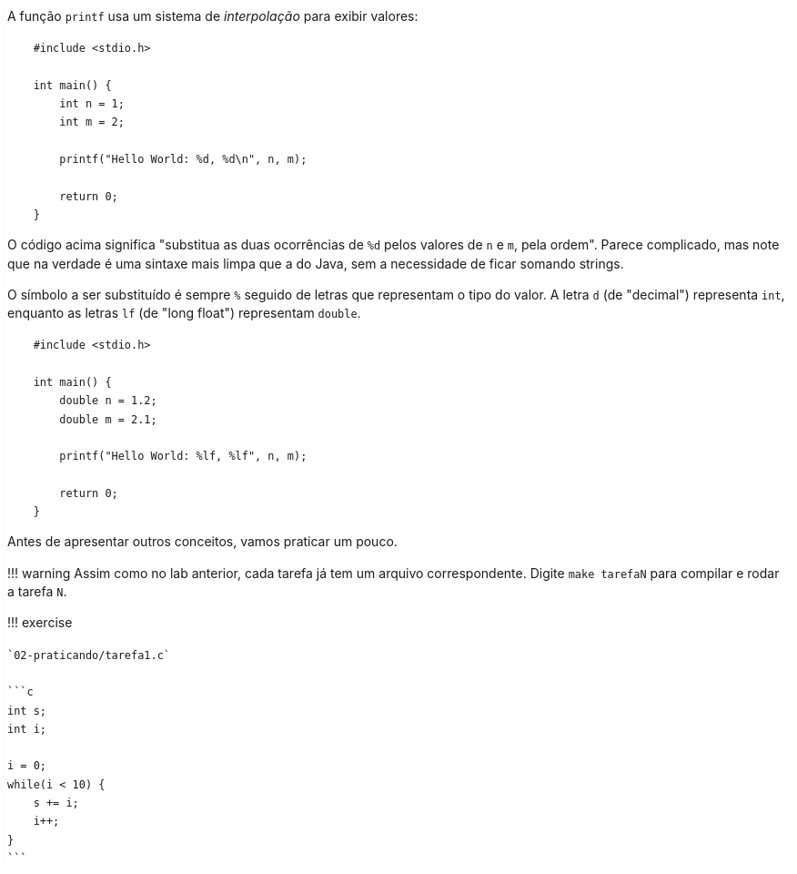 A função `printf` usa um sistema de *interpolação* para exibir valores:

~~~{.c}
    #include <stdio.h>

    int main() {
        int n = 1;
        int m = 2;

        printf("Hello World: %d, %d\n", n, m);

        return 0;
    }
~~~

O código acima significa "substitua as duas ocorrências de `%d` pelos valores de
`n` e `m`, pela ordem". Parece complicado, mas note que na verdade é uma sintaxe
mais limpa que a do Java, sem a necessidade de ficar somando strings.

O símbolo a ser substituído é sempre `%` seguido de letras que representam o
tipo do valor. A letra `d` (de "decimal") representa `int`, enquanto as letras
`lf` (de "long float") representam `double`.

~~~{.c}
    #include <stdio.h>

    int main() {
        double n = 1.2;
        double m = 2.1;

        printf("Hello World: %lf, %lf", n, m);

        return 0;
    }
~~~

Antes de apresentar outros conceitos, vamos praticar um pouco.

!!! warning
    Assim como no lab anterior, cada tarefa já tem um arquivo correspondente. Digite `make tarefaN` para compilar e rodar a tarefa `N`.

!!! exercise

    `02-praticando/tarefa1.c`

    ```c
    int s;
    int i;

    i = 0;
    while(i < 10) {
        s += i;
        i++;
    }
    ```
